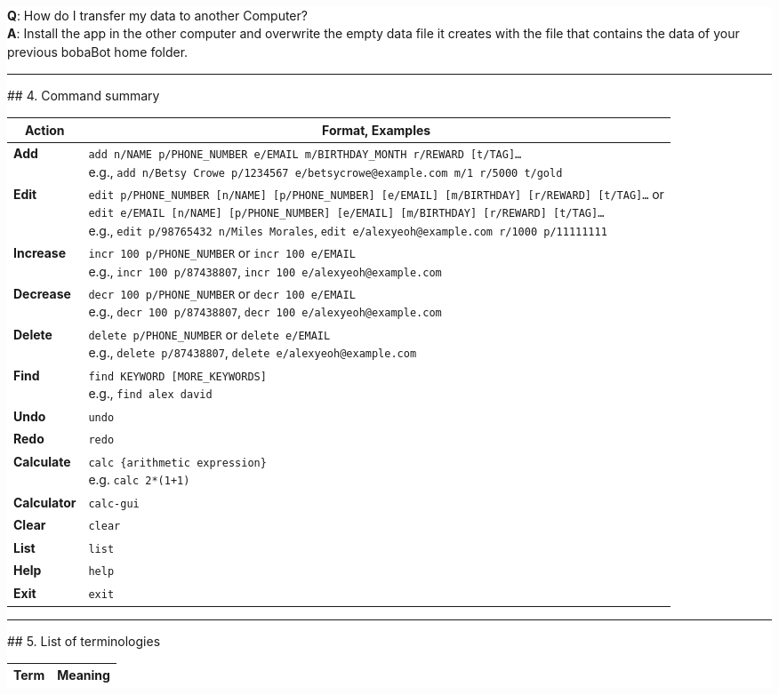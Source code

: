 **Q**: How do I transfer my data to another Computer?<br>
**A**: Install the app in the other computer and overwrite the empty data file it creates with the file that contains the data of your previous bobaBot home folder.

--------------------------------------------------------------------------------------------------------------------
<div style="page-break-after: always;"></div>
## 4. Command summary

| Action         | Format, Examples                                                                                                                                                                                                                                                                     |
|----------------|--------------------------------------------------------------------------------------------------------------------------------------------------------------------------------------------------------------------------------------------------------------------------------------|
| **Add**        | `add n/NAME p/PHONE_NUMBER e/EMAIL m/BIRTHDAY_MONTH r/REWARD [t/TAG]…` <br> e.g., `add n/Betsy Crowe p/1234567 e/betsycrowe@example.com m/1 r/5000 t/gold`                                                                                                                           |
| **Edit**       | `edit p/PHONE_NUMBER [n/NAME] [p/PHONE_NUMBER] [e/EMAIL] [m/BIRTHDAY] [r/REWARD] [t/TAG]…` or <br> `edit e/EMAIL [n/NAME] [p/PHONE_NUMBER] [e/EMAIL] [m/BIRTHDAY] [r/REWARD] [t/TAG]…` <br> e.g., `edit p/98765432 n/Miles Morales`, `edit e/alexyeoh@example.com r/1000 p/11111111` |
| **Increase**   | `incr 100 p/PHONE_NUMBER` or `incr 100 e/EMAIL` <br> e.g., `incr 100 p/87438807`, `incr 100 e/alexyeoh@example.com`                                                                                                                                                                  |
| **Decrease**   | `decr 100 p/PHONE_NUMBER` or `decr 100 e/EMAIL` <br> e.g., `decr 100 p/87438807`, `decr 100 e/alexyeoh@example.com`                                                                                                                                                                  |
| **Delete**     | `delete p/PHONE_NUMBER` or `delete e/EMAIL` <br> e.g., `delete p/87438807`, `delete e/alexyeoh@example.com`                                                                                                                                                                          |
| **Find**       | `find KEYWORD [MORE_KEYWORDS]` <br> e.g., `find alex david`                                                                                                                                                                                                                          |
| **Undo**       | `undo`                                                                                                                                                                                                                                                                               |
| **Redo**       | `redo`                                                                                                                                                                                                                                                                               |
| **Calculate**  | `calc {arithmetic expression}` <br> e.g. `calc 2*(1+1)`                                                                                                                                                                                                                              |
| **Calculator** | `calc-gui`                                                                                                                                                                                                                                                                           |
| **Clear**      | `clear`                                                                                                                                                                                                                                                                              |
| **List**       | `list`                                                                                                                                                                                                                                                                               |
| **Help**       | `help`                                                                                                                                                                                                                                                                               |
| **Exit**       | `exit`                                                                                                                                                                                                                                                                               |

--------------------------------------------------------------------------------------------------------------------
<div style="page-break-after: always;"></div>
## 5. List of terminologies


| Term            | Meaning                                                                                                                                                                                                                                                                                           |
|-----------------|---------------------------------------------------------------------------------------------------------------------------------------------------------------------------------------------------------------------------------------------------------------------------------------------------|